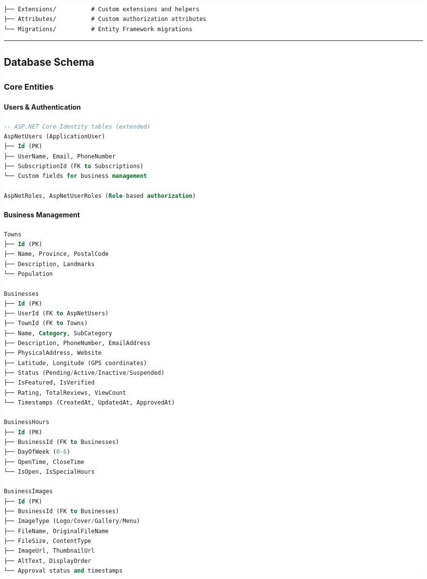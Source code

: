 ```
├── Extensions/          # Custom extensions and helpers
├── Attributes/          # Custom authorization attributes
└── Migrations/          # Entity Framework migrations
```

---

## Database Schema

### Core Entities

#### Users & Authentication
```sql
-- ASP.NET Core Identity tables (extended)
AspNetUsers (ApplicationUser)
├── Id (PK)
├── UserName, Email, PhoneNumber
├── SubscriptionId (FK to Subscriptions)
└── Custom fields for business management

AspNetRoles, AspNetUserRoles (Role-based authorization)
```

#### Business Management
```sql
Towns
├── Id (PK)
├── Name, Province, PostalCode
├── Description, Landmarks
└── Population

Businesses
├── Id (PK)
├── UserId (FK to AspNetUsers)
├── TownId (FK to Towns)
├── Name, Category, SubCategory
├── Description, PhoneNumber, EmailAddress
├── PhysicalAddress, Website
├── Latitude, Longitude (GPS coordinates)
├── Status (Pending/Active/Inactive/Suspended)
├── IsFeatured, IsVerified
├── Rating, TotalReviews, ViewCount
└── Timestamps (CreatedAt, UpdatedAt, ApprovedAt)

BusinessHours
├── Id (PK)
├── BusinessId (FK to Businesses)
├── DayOfWeek (0-6)
├── OpenTime, CloseTime
└── IsOpen, IsSpecialHours

BusinessImages
├── Id (PK)
├── BusinessId (FK to Businesses)
├── ImageType (Logo/Cover/Gallery/Menu)
├── FileName, OriginalFileName
├── FileSize, ContentType
├── ImageUrl, ThumbnailUrl
├── AltText, DisplayOrder
└── Approval status and timestamps
```

